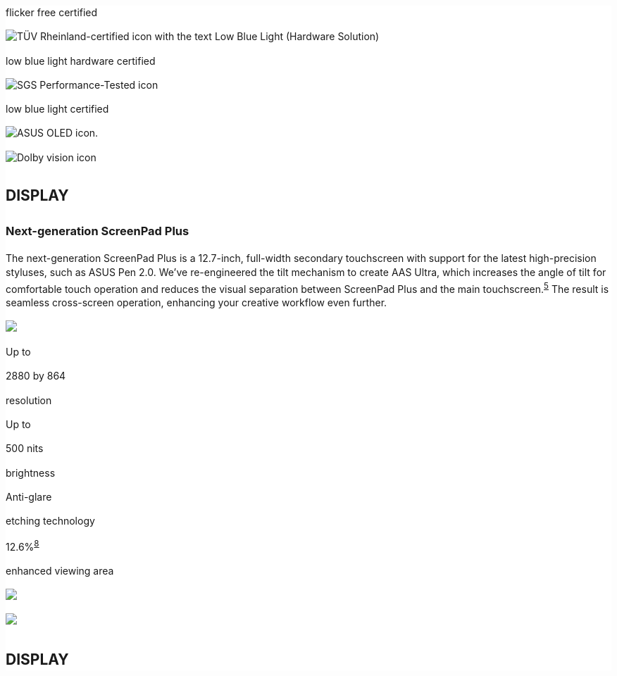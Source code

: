 flicker free certified

![TÜV Rheinland-certified icon with the text Low Blue Light (Hardware Solution)](https://www.asus.com/laptops/for-creators/zenbook/zenbook-pro-14-duo-oled-ux8402/)

low blue light hardware certified

![SGS Performance-Tested icon](https://www.asus.com/laptops/for-creators/zenbook/zenbook-pro-14-duo-oled-ux8402/)

low blue light certified

![ASUS OLED icon.](https://www.asus.com/laptops/for-creators/zenbook/zenbook-pro-14-duo-oled-ux8402/)

![Dolby vision icon](https://www.asus.com/laptops/for-creators/zenbook/zenbook-pro-14-duo-oled-ux8402/)

## DISPLAY

### Next-generation ScreenPad Plus

The next-generation ScreenPad Plus is a 12.7-inch, full-width secondary touchscreen with support for the latest high-precision styluses, such as ASUS Pen 2.0. We’ve re-engineered the tilt mechanism to create AAS Ultra, which increases the angle of tilt for comfortable touch operation and reduces the visual separation between ScreenPad Plus and the main touchscreen.<sup class="footnote-num"><a href="https://www.asus.com/laptops/for-creators/zenbook/zenbook-pro-14-duo-oled-ux8402/#footnote-5" aria-label="Footnote 5">5</a></sup> The result is seamless cross-screen operation, enhancing your creative workflow even further.

![](https://www.asus.com/laptops/for-creators/zenbook/zenbook-pro-14-duo-oled-ux8402/)

Up to

2880 by 864

resolution

Up to

500 nits

brightness

Anti-glare

etching technology

12.6%<sup class="footnote-num"><a href="https://www.asus.com/laptops/for-creators/zenbook/zenbook-pro-14-duo-oled-ux8402/#footnote-8" aria-label="Footnote 8">8</a></sup>

enhanced viewing area

![](https://www.asus.com/laptops/for-creators/zenbook/zenbook-pro-14-duo-oled-ux8402/)

![](https://www.asus.com/laptops/for-creators/zenbook/zenbook-pro-14-duo-oled-ux8402/)

## DISPLAY
